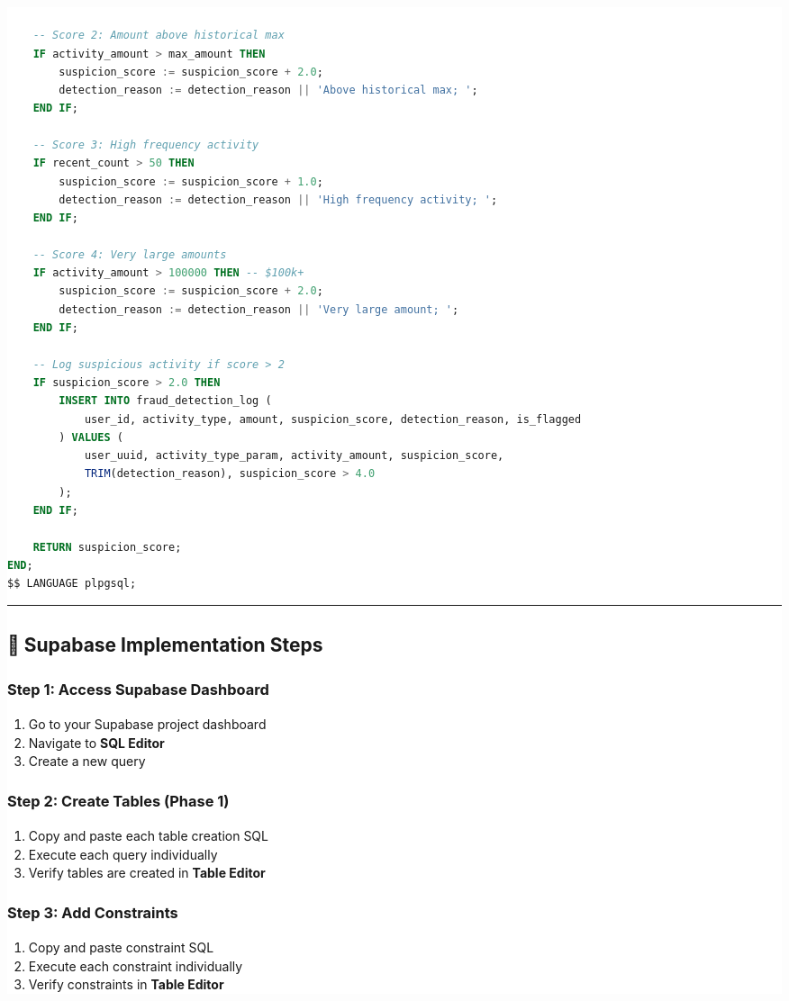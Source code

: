 ```sql
    
    -- Score 2: Amount above historical max
    IF activity_amount > max_amount THEN
        suspicion_score := suspicion_score + 2.0;
        detection_reason := detection_reason || 'Above historical max; ';
    END IF;
    
    -- Score 3: High frequency activity
    IF recent_count > 50 THEN
        suspicion_score := suspicion_score + 1.0;
        detection_reason := detection_reason || 'High frequency activity; ';
    END IF;
    
    -- Score 4: Very large amounts
    IF activity_amount > 100000 THEN -- $100k+
        suspicion_score := suspicion_score + 2.0;
        detection_reason := detection_reason || 'Very large amount; ';
    END IF;
    
    -- Log suspicious activity if score > 2
    IF suspicion_score > 2.0 THEN
        INSERT INTO fraud_detection_log (
            user_id, activity_type, amount, suspicion_score, detection_reason, is_flagged
        ) VALUES (
            user_uuid, activity_type_param, activity_amount, suspicion_score, 
            TRIM(detection_reason), suspicion_score > 4.0
        );
    END IF;
    
    RETURN suspicion_score;
END;
$$ LANGUAGE plpgsql;
```

---

## 🚀 **Supabase Implementation Steps**

### **Step 1: Access Supabase Dashboard**
1. Go to your Supabase project dashboard
2. Navigate to **SQL Editor**
3. Create a new query

### **Step 2: Create Tables (Phase 1)**
1. Copy and paste each table creation SQL
2. Execute each query individually
3. Verify tables are created in **Table Editor**

### **Step 3: Add Constraints**
1. Copy and paste constraint SQL
2. Execute each constraint individually
3. Verify constraints in **Table Editor**
